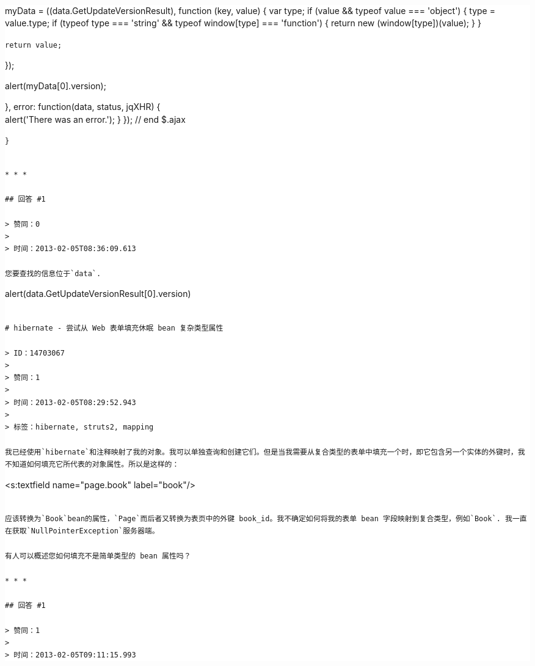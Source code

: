 myData = ((data.GetUpdateVersionResult), function (key, value) {
    var type;
    if (value && typeof value === 'object') {
        type = value.type;
        if (typeof type === 'string' && typeof window[type] === 'function') {
            return new (window[type])(value);
        }
    }

    return value;
});

alert(myData[0].version);

},
                    error: function(data, status, jqXHR) {                       
                        alert('There was an error.');
                    }
                }); // end $.ajax

    } 
```

* * *

## 回答 #1

> 赞同：0
> 
> 时间：2013-02-05T08:36:09.613

您要查找的信息位于`data`.

```
alert(data.GetUpdateVersionResult[0].version) 
```

# hibernate - 尝试从 Web 表单填充休眠 bean 复杂类型属性

> ID：14703067
> 
> 赞同：1
> 
> 时间：2013-02-05T08:29:52.943
> 
> 标签：hibernate, struts2, mapping

我已经使用`hibernate`和注释映射了我的对象。我可以单独查询和创建它们。但是当我需要从复合类型的表单中填充一个时，即它包含另一个实体的外键时，我不知道如何填充它所代表的对象属性。所以是这样的：

```
<s:textfield name="page.book" label="book"/> 
```

应该转换为`Book`bean的属性，`Page`而后者又转换为表页中的外键 book_id。我不确定如何将我的表单 bean 字段映射到复合类型，例如`Book`. 我一直在获取`NullPointerException`服务器端。

有人可以概述您如何填充不是简单类型的 bean 属性吗？

* * *

## 回答 #1

> 赞同：1
> 
> 时间：2013-02-05T09:11:15.993
```